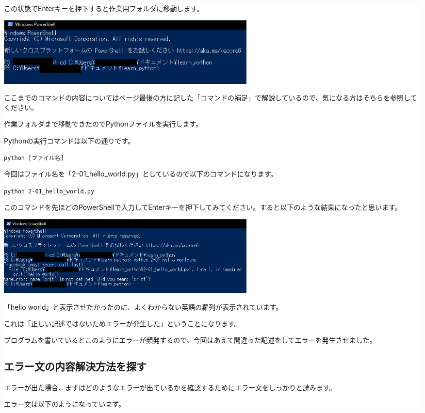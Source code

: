 この状態でEnterキーを押下すると作業用フォルダに移動します。

<img src="./img/2-01-016.png" width=500px>

ここまでのコマンドの内容についてはページ最後の方に記した「コマンドの補足」で解説しているので、気になる方はそちらを参照してください。

作業フォルダまで移動できたのでPythonファイルを実行します。

Pythonの実行コマンドは以下の通りです。

~~~
python [ファイル名]
~~~

今回はファイル名を「2-01_hello_world.py」としているので以下のコマンドになります。

~~~
python 2-01_hello_world.py
~~~

このコマンドを先ほどのPowerShellで入力してEnterキーを押下してみてください。すると以下のような結果になったと思います。

<img src="./img/2-01-017.png" width=500px>

「hello world」と表示させたかったのに、よくわからない英語の羅列が表示されています。

これは「正しい記述ではないためエラーが発生した」ということになります。

プログラムを書いているとこのようにエラーが頻発するので、今回はあえて間違った記述をしてエラーを発生させました。

## エラー文の内容解決方法を探す

エラーが出た場合、まずはどのようなエラーが出ているかを確認するためにエラー文をしっかりと読みます。

エラー文は以下のようになっています。

